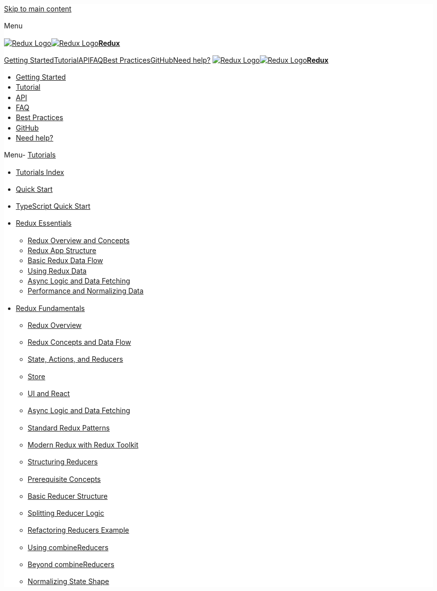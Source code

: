 <a href="#main" class="skipToContent_1oUP">Skip to main content</a>

Menu

<a href="../../index.html" class="navbar__brand"><img src="../../../d33wubrfki0l68.cloudfront.net/0834d0215db51e91525a25acf97433051f280f2f/c30f5/img/redux.svg" alt="Redux Logo" class="themedImage_1VuW themedImage--light_3UqQ navbar__logo" /><img src="../../../d33wubrfki0l68.cloudfront.net/0834d0215db51e91525a25acf97433051f280f2f/c30f5/img/redux.svg" alt="Redux Logo" class="themedImage_1VuW themedImage--dark_hz6m navbar__logo" /><strong>Redux</strong></a>

<a href="../../introduction/getting-started.html" class="navbar__item navbar__link">Getting Started</a><a href="../essentials/part-1-overview-concepts.html" class="navbar__item navbar__link">Tutorial</a><a href="../../api/api-reference.html" class="navbar__item navbar__link">API</a><a href="../../faq.html" class="navbar__item navbar__link">FAQ</a><a href="../../style-guide/style-guide.html" class="navbar__item navbar__link">Best Practices</a><a href="../../../github.com/reduxjs/redux.html" class="navbar__item navbar__link">GitHub</a><a href="../../introduction/getting-started.html#help-and-discussion" class="navbar__item navbar__link">Need help?</a>
<a href="../../index.html" class="navbar__brand"><img src="../../../d33wubrfki0l68.cloudfront.net/0834d0215db51e91525a25acf97433051f280f2f/c30f5/img/redux.svg" alt="Redux Logo" class="themedImage_1VuW themedImage--light_3UqQ navbar__logo" /><img src="../../../d33wubrfki0l68.cloudfront.net/0834d0215db51e91525a25acf97433051f280f2f/c30f5/img/redux.svg" alt="Redux Logo" class="themedImage_1VuW themedImage--dark_hz6m navbar__logo" /><strong>Redux</strong></a>

- <a href="../../introduction/getting-started.html" class="menu__link">Getting Started</a>
- <a href="../essentials/part-1-overview-concepts.html" class="menu__link">Tutorial</a>
- <a href="../../api/api-reference.html" class="menu__link">API</a>
- <a href="../../faq.html" class="menu__link">FAQ</a>
- <a href="../../style-guide/style-guide.html" class="menu__link">Best Practices</a>
- <a href="../../../github.com/reduxjs/redux.html" class="menu__link">GitHub</a>
- <a href="../../introduction/getting-started.html#help-and-discussion" class="menu__link">Need help?</a>

Menu- <a href="#!" class="menu__link menu__link--sublist menu__link--active">Tutorials</a>

- <a href="../index.html" class="menu__link">Tutorials Index</a>
- <a href="../quick-start.html" class="menu__link">Quick Start</a>
- <a href="../typescript-quick-start.html" class="menu__link">TypeScript Quick Start</a>
- <a href="#!" class="menu__link menu__link--sublist">Redux Essentials</a>
  - <a href="../essentials/part-1-overview-concepts.html" class="menu__link">Redux Overview and Concepts</a>
  - <a href="../essentials/part-2-app-structure.html" class="menu__link">Redux App Structure</a>
  - <a href="../essentials/part-3-data-flow.html" class="menu__link">Basic Redux Data Flow</a>
  - <a href="../essentials/part-4-using-data.html" class="menu__link">Using Redux Data</a>
  - <a href="../essentials/part-5-async-logic.html" class="menu__link">Async Logic and Data Fetching</a>
  - <a href="../essentials/part-6-performance-normalization.html" class="menu__link">Performance and Normalizing Data</a>
- <a href="#!" class="menu__link menu__link--sublist menu__link--active">Redux Fundamentals</a>

  - <a href="part-1-overview.html" class="menu__link">Redux Overview</a>
  - <a href="part-2-concepts-data-flow.html" class="menu__link">Redux Concepts and Data Flow</a>
  - <a href="part-3-state-actions-reducers.html" class="menu__link">State, Actions, and Reducers</a>
  - <a href="part-4-store.html" class="menu__link">Store</a>
  - <a href="part-5-ui-react.html" class="menu__link menu__link--active active">UI and React</a>
  - <a href="part-6-async-logic.html" class="menu__link">Async Logic and Data Fetching</a>
  - <a href="part-7-standard-patterns.html" class="menu__link">Standard Redux Patterns</a>
  - <a href="part-8-modern-redux.html" class="menu__link">Modern Redux with Redux Toolkit</a>

  - <a href="../../recipes/structuring-reducers/structuring-reducers.html" class="menu__link">Structuring Reducers</a>
  - <a href="../../recipes/structuring-reducers/prerequisite-concepts.html" class="menu__link">Prerequisite Concepts</a>
  - <a href="../../recipes/structuring-reducers/basic-reducer-structure.html" class="menu__link">Basic Reducer Structure</a>
  - <a href="../../recipes/structuring-reducers/splitting-reducer-logic.html" class="menu__link">Splitting Reducer Logic</a>
  - <a href="../../recipes/structuring-reducers/refactoring-reducer-example.html" class="menu__link">Refactoring Reducers Example</a>
  - <a href="../../recipes/structuring-reducers/using-combinereducers.html" class="menu__link">Using combineReducers</a>
  - <a href="../../recipes/structuring-reducers/beyond-combinereducers.html" class="menu__link">Beyond combineReducers</a>
  - <a href="../../recipes/structuring-reducers/normalizing-state-shape.html" class="menu__link">Normalizing State Shape</a>